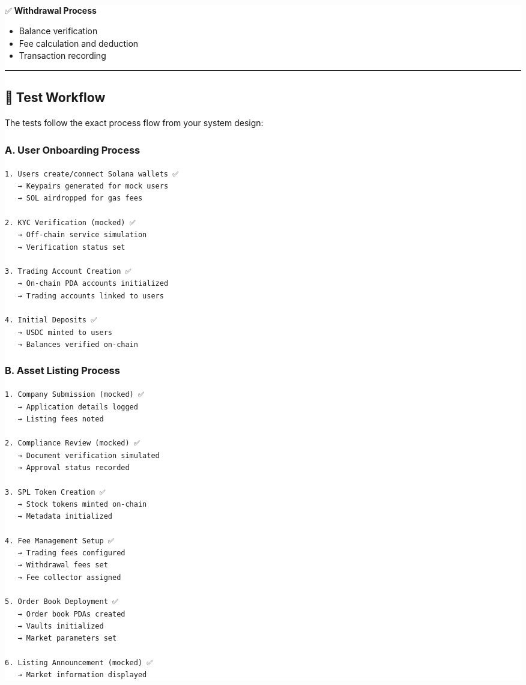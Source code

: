 ✅ **Withdrawal Process**
- Balance verification
- Fee calculation and deduction
- Transaction recording

---

## 🔄 Test Workflow

The tests follow the exact process flow from your system design:

### A. User Onboarding Process

```
1. Users create/connect Solana wallets ✅
   → Keypairs generated for mock users
   → SOL airdropped for gas fees

2. KYC Verification (mocked) ✅
   → Off-chain service simulation
   → Verification status set

3. Trading Account Creation ✅
   → On-chain PDA accounts initialized
   → Trading accounts linked to users

4. Initial Deposits ✅
   → USDC minted to users
   → Balances verified on-chain
```

### B. Asset Listing Process

```
1. Company Submission (mocked) ✅
   → Application details logged
   → Listing fees noted

2. Compliance Review (mocked) ✅
   → Document verification simulated
   → Approval status recorded

3. SPL Token Creation ✅
   → Stock tokens minted on-chain
   → Metadata initialized

4. Fee Management Setup ✅
   → Trading fees configured
   → Withdrawal fees set
   → Fee collector assigned

5. Order Book Deployment ✅
   → Order book PDAs created
   → Vaults initialized
   → Market parameters set

6. Listing Announcement (mocked) ✅
   → Market information displayed
```
